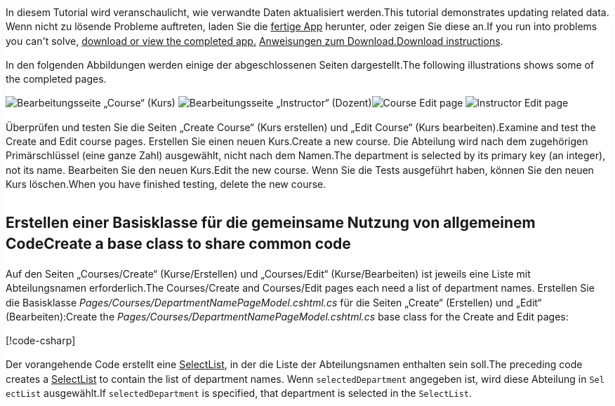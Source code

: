 <span data-ttu-id="eaaf8-242">In diesem Tutorial wird veranschaulicht, wie verwandte Daten aktualisiert werden.</span><span class="sxs-lookup"><span data-stu-id="eaaf8-242">This tutorial demonstrates updating related data.</span></span> <span data-ttu-id="eaaf8-243">Wenn nicht zu lösende Probleme auftreten, laden Sie die [fertige App](https://github.com/dotnet/AspNetCore.Docs/tree/master/aspnetcore/data/ef-rp/intro/samples) herunter, oder zeigen Sie diese an.</span><span class="sxs-lookup"><span data-stu-id="eaaf8-243">If you run into problems you can't solve, [download or view the completed app.](https://github.com/dotnet/AspNetCore.Docs/tree/master/aspnetcore/data/ef-rp/intro/samples)</span></span> <span data-ttu-id="eaaf8-244">[Anweisungen zum Download.](xref:index#how-to-download-a-sample)</span><span class="sxs-lookup"><span data-stu-id="eaaf8-244">[Download instructions](xref:index#how-to-download-a-sample).</span></span>

<span data-ttu-id="eaaf8-245">In den folgenden Abbildungen werden einige der abgeschlossenen Seiten dargestellt.</span><span class="sxs-lookup"><span data-stu-id="eaaf8-245">The following illustrations shows some of the completed pages.</span></span>

<span data-ttu-id="eaaf8-246">![Bearbeitungsseite „Course“ (Kurs)](update-related-data/_static/course-edit.png)
![Bearbeitungsseite „Instructor“ (Dozent)](update-related-data/_static/instructor-edit-courses.png)</span><span class="sxs-lookup"><span data-stu-id="eaaf8-246">![Course Edit page](update-related-data/_static/course-edit.png)
![Instructor Edit page](update-related-data/_static/instructor-edit-courses.png)</span></span>

<span data-ttu-id="eaaf8-247">Überprüfen und testen Sie die Seiten „Create Course“ (Kurs erstellen) und „Edit Course“ (Kurs bearbeiten).</span><span class="sxs-lookup"><span data-stu-id="eaaf8-247">Examine and test the Create and Edit course pages.</span></span> <span data-ttu-id="eaaf8-248">Erstellen Sie einen neuen Kurs.</span><span class="sxs-lookup"><span data-stu-id="eaaf8-248">Create a new course.</span></span> <span data-ttu-id="eaaf8-249">Die Abteilung wird nach dem zugehörigen Primärschlüssel (eine ganze Zahl) ausgewählt, nicht nach dem Namen.</span><span class="sxs-lookup"><span data-stu-id="eaaf8-249">The department is selected by its primary key (an integer), not its name.</span></span> <span data-ttu-id="eaaf8-250">Bearbeiten Sie den neuen Kurs.</span><span class="sxs-lookup"><span data-stu-id="eaaf8-250">Edit the new course.</span></span> <span data-ttu-id="eaaf8-251">Wenn Sie die Tests ausgeführt haben, können Sie den neuen Kurs löschen.</span><span class="sxs-lookup"><span data-stu-id="eaaf8-251">When you have finished testing, delete the new course.</span></span>

## <a name="create-a-base-class-to-share-common-code"></a><span data-ttu-id="eaaf8-252">Erstellen einer Basisklasse für die gemeinsame Nutzung von allgemeinem Code</span><span class="sxs-lookup"><span data-stu-id="eaaf8-252">Create a base class to share common code</span></span>

<span data-ttu-id="eaaf8-253">Auf den Seiten „Courses/Create“ (Kurse/Erstellen) und „Courses/Edit“ (Kurse/Bearbeiten) ist jeweils eine Liste mit Abteilungsnamen erforderlich.</span><span class="sxs-lookup"><span data-stu-id="eaaf8-253">The Courses/Create and Courses/Edit pages each need a list of department names.</span></span> <span data-ttu-id="eaaf8-254">Erstellen Sie die Basisklasse *Pages/Courses/DepartmentNamePageModel.cshtml.cs* für die Seiten „Create“ (Erstellen) und „Edit“ (Bearbeiten):</span><span class="sxs-lookup"><span data-stu-id="eaaf8-254">Create the *Pages/Courses/DepartmentNamePageModel.cshtml.cs* base class for the Create and Edit pages:</span></span>

[!code-csharp[](intro/samples/cu/Pages/Courses/DepartmentNamePageModel.cshtml.cs?highlight=9,11,20-21)]

<span data-ttu-id="eaaf8-255">Der vorangehende Code erstellt eine [SelectList](/dotnet/api/microsoft.aspnetcore.mvc.rendering.selectlist), in der die Liste der Abteilungsnamen enthalten sein soll.</span><span class="sxs-lookup"><span data-stu-id="eaaf8-255">The preceding code creates a [SelectList](/dotnet/api/microsoft.aspnetcore.mvc.rendering.selectlist) to contain the list of department names.</span></span> <span data-ttu-id="eaaf8-256">Wenn `selectedDepartment` angegeben ist, wird diese Abteilung in `SelectList` ausgewählt.</span><span class="sxs-lookup"><span data-stu-id="eaaf8-256">If `selectedDepartment` is specified, that department is selected in the `SelectList`.</span></span>
